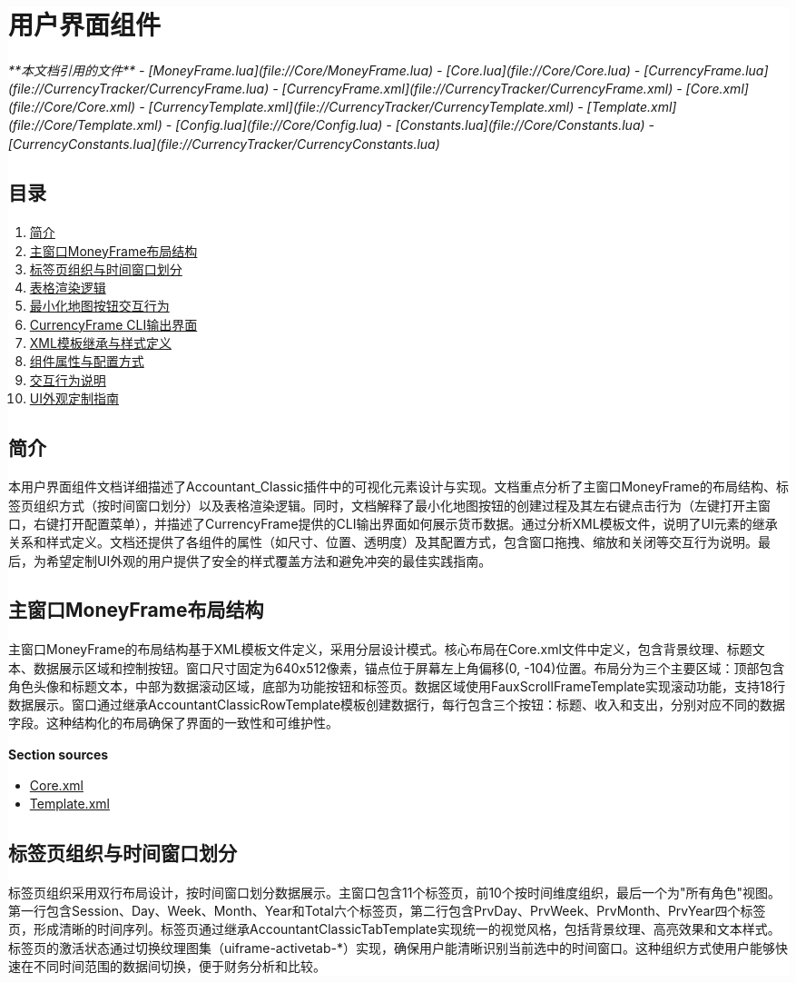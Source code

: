 # 用户界面组件

<cite>
**本文档引用的文件**   
- [MoneyFrame.lua](file://Core/MoneyFrame.lua)
- [Core.lua](file://Core/Core.lua)
- [CurrencyFrame.lua](file://CurrencyTracker/CurrencyFrame.lua)
- [CurrencyFrame.xml](file://CurrencyTracker/CurrencyFrame.xml)
- [Core.xml](file://Core/Core.xml)
- [CurrencyTemplate.xml](file://CurrencyTracker/CurrencyTemplate.xml)
- [Template.xml](file://Core/Template.xml)
- [Config.lua](file://Core/Config.lua)
- [Constants.lua](file://Core/Constants.lua)
- [CurrencyConstants.lua](file://CurrencyTracker/CurrencyConstants.lua)
</cite>

## 目录
1. [简介](#简介)
2. [主窗口MoneyFrame布局结构](#主窗口moneyframe布局结构)
3. [标签页组织与时间窗口划分](#标签页组织与时间窗口划分)
4. [表格渲染逻辑](#表格渲染逻辑)
5. [最小化地图按钮交互行为](#最小化地图按钮交互行为)
6. [CurrencyFrame CLI输出界面](#currencyframe-cli输出界面)
7. [XML模板继承与样式定义](#xml模板继承与样式定义)
8. [组件属性与配置方式](#组件属性与配置方式)
9. [交互行为说明](#交互行为说明)
10. [UI外观定制指南](#ui外观定制指南)

## 简介
本用户界面组件文档详细描述了Accountant_Classic插件中的可视化元素设计与实现。文档重点分析了主窗口MoneyFrame的布局结构、标签页组织方式（按时间窗口划分）以及表格渲染逻辑。同时，文档解释了最小化地图按钮的创建过程及其左右键点击行为（左键打开主窗口，右键打开配置菜单），并描述了CurrencyFrame提供的CLI输出界面如何展示货币数据。通过分析XML模板文件，说明了UI元素的继承关系和样式定义。文档还提供了各组件的属性（如尺寸、位置、透明度）及其配置方式，包含窗口拖拽、缩放和关闭等交互行为说明。最后，为希望定制UI外观的用户提供了安全的样式覆盖方法和避免冲突的最佳实践指南。

## 主窗口MoneyFrame布局结构

主窗口MoneyFrame的布局结构基于XML模板文件定义，采用分层设计模式。核心布局在Core.xml文件中定义，包含背景纹理、标题文本、数据展示区域和控制按钮。窗口尺寸固定为640x512像素，锚点位于屏幕左上角偏移(0, -104)位置。布局分为三个主要区域：顶部包含角色头像和标题文本，中部为数据滚动区域，底部为功能按钮和标签页。数据区域使用FauxScrollFrameTemplate实现滚动功能，支持18行数据展示。窗口通过继承AccountantClassicRowTemplate模板创建数据行，每行包含三个按钮：标题、收入和支出，分别对应不同的数据字段。这种结构化的布局确保了界面的一致性和可维护性。

**Section sources**
- [Core.xml](file://Core/Core.xml#L1-L627)
- [Template.xml](file://Core/Template.xml#L1-L180)

## 标签页组织与时间窗口划分

标签页组织采用双行布局设计，按时间窗口划分数据展示。主窗口包含11个标签页，前10个按时间维度组织，最后一个为"所有角色"视图。第一行包含Session、Day、Week、Month、Year和Total六个标签页，第二行包含PrvDay、PrvWeek、PrvMonth、PrvYear四个标签页，形成清晰的时间序列。标签页通过继承AccountantClassicTabTemplate实现统一的视觉风格，包括背景纹理、高亮效果和文本样式。标签页的激活状态通过切换纹理图集（uiframe-activetab-*）实现，确保用户能清晰识别当前选中的时间窗口。这种组织方式使用户能够快速在不同时间范围的数据间切换，便于财务分析和比较。
